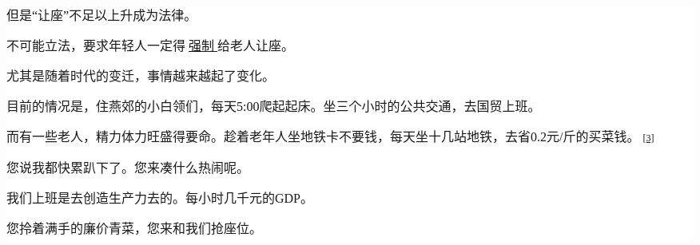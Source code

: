 </span>
</p>
<p style="line-height:150%">
<span style="font-size:16px;line-height:150%;font-family:楷体">
          但是“让座”不足以上升成为法律。
         </span>
</p>
<p style="line-height:150%">
<span style="font-size:16px;line-height:150%;font-family:楷体">
          不可能立法，要求年轻人一定得
          <span style="text-decoration:underline;">
           强制
          </span>
          给老人让座。
         </span>
</p>
<p style="line-height:150%">
<span style="font-size:16px;line-height:150%;font-family:楷体">
          尤其是随着时代的变迁，事情越来越起了变化。
         </span>
</p>
<p style="line-height:150%">
<span style="font-size:16px;line-height:150%;font-family:楷体">
</span>
</p>
<p style="line-height:150%">
<span style="font-size:16px;line-height:150%;font-family:楷体">
</span>
</p>
<p style="line-height:150%">
<span style="font-size:16px;line-height:150%;font-family:楷体">
          目前的情况是，住燕郊的小白领们，每天5:00爬起起床。坐三个小时的公共交通，去国贸上班。
         </span>
</p>
<p style="line-height:150%">
<span style="font-size:16px;line-height:150%;font-family:楷体">
          而有一些老人，精力体力旺盛得要命。趁着老年人坐地铁卡不要钱，每天坐十几站地铁，去省0.2元/斤的买菜钱。
          <a name="_ftnref3" style="font-size: 12px; text-decoration: underline;" title="">
<span style="line-height: 150%; font-family: 楷体; font-size: 12px;">
            [3]
           </span>
</a>
</span>
</p>
<p style="line-height:150%">
<span style="font-size:16px;line-height:150%;font-family:楷体">
          您说我都快累趴下了。您来凑什么热闹呢。
         </span>
</p>
<p style="line-height:150%">
<span style="font-size:16px;line-height:150%;font-family:楷体">
</span>
</p>
<p style="line-height:150%">
<span style="font-size:16px;line-height:150%;font-family:楷体">
          我们上班是去创造生产力去的。每小时几千元的GDP。
         </span>
</p>
<p style="line-height:150%">
<span style="font-size:16px;line-height:150%;font-family:楷体">
          您拎着满手的廉价青菜，您来和我们抢座位。
         </span>
</p>
<p style="line-height:150%">